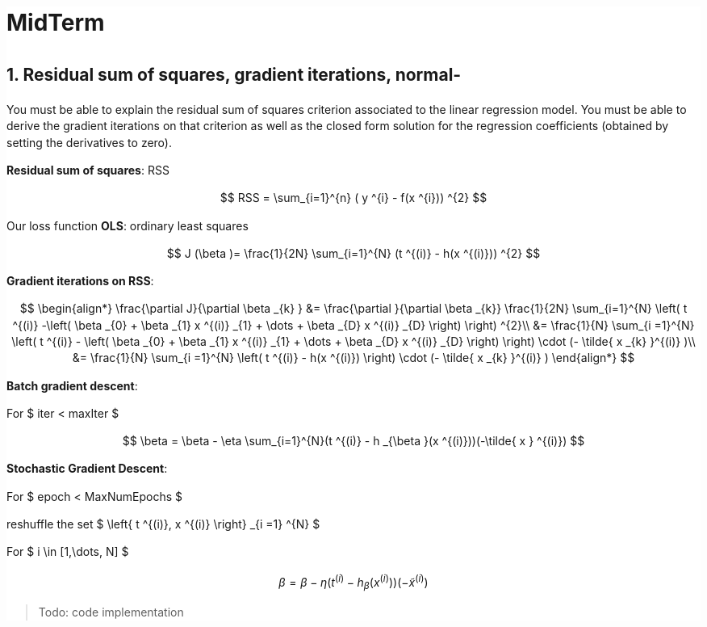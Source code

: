 # MidTerm

## 1. Residual sum of squares, gradient iterations, normal-

You must be able to explain the residual sum of squares criterion associated to the linear regression model. You must be able to derive the gradient iterations on that criterion as well as the closed form solution for the regression coefficients (obtained by setting the derivatives to zero).

**Residual sum of squares**: RSS

$$
RSS = \sum_{i=1}^{n} ( y ^{i} - f(x ^{i})) ^{2}
$$

Our loss function
**OLS**: ordinary least squares

$$
J (\beta )= \frac{1}{2N} \sum_{i=1}^{N} (t ^{(i)} - h(x ^{(i)})) ^{2}
$$

**Gradient iterations on RSS**:

$$
\begin{align*}
\frac{\partial J}{\partial \beta _{k} } &= \frac{\partial }{\partial \beta _{k}} \frac{1}{2N} \sum_{i=1}^{N} \left( t ^{(i)} -\left( \beta _{0} + \beta _{1} x ^{(i)} _{1} + \dots + \beta _{D} x ^{(i)} _{D} \right) \right) ^{2}\\
&= \frac{1}{N} \sum_{i =1}^{N} \left( t ^{(i)} - \left( \beta _{0} + \beta _{1} x ^{(i)} _{1} + \dots + \beta _{D} x ^{(i)} _{D} \right) \right) \cdot (- \tilde{ x _{k}  }^{(i)} )\\
&= \frac{1}{N} \sum_{i =1}^{N} \left( t ^{(i)} - h(x ^{(i)}) \right) \cdot (- \tilde{ x _{k}  }^{(i)} )
\end{align*}
$$

**Batch gradient descent**:

For $ iter < maxIter $

$$
\beta = \beta - \eta \sum_{i=1}^{N}(t ^{(i)} - h _{\beta }(x ^{(i)}))(-\tilde{ x } ^{(i)})
$$

**Stochastic Gradient Descent**:

For $ epoch < MaxNumEpochs $

reshuffle the set $ \left\{ t ^{(i)}, x ^{(i)} \right\} _{i =1} ^{N} $

For $ i \in [1,\dots, N] $

$$
\beta = \beta - \eta \left( t ^{(i)} - h _{\beta} (x ^{(i)}) \right) (- \tilde{ x } ^{(i)} )
$$

> Todo: code implementation
